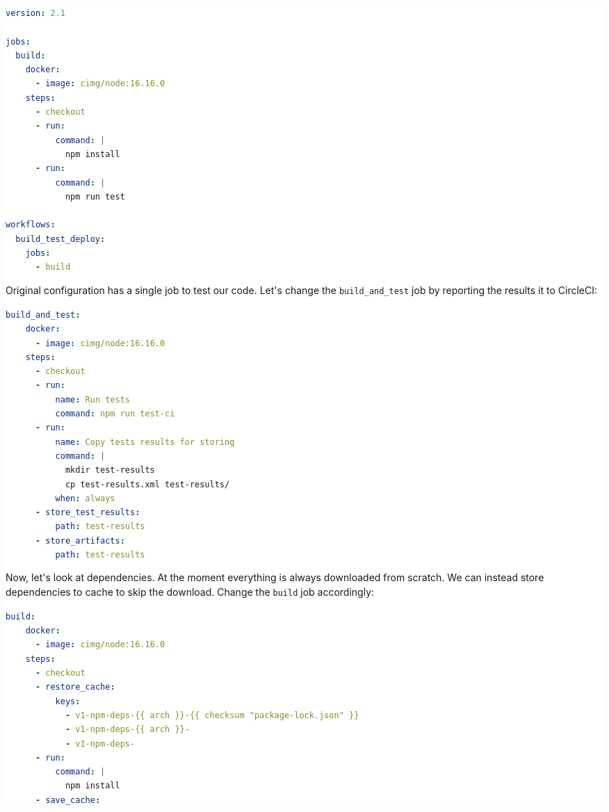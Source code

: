 ```yaml
version: 2.1

jobs:
  build:
    docker:
      - image: cimg/node:16.16.0
    steps:
      - checkout
      - run:
          command: |
            npm install
      - run:
          command: |
            npm run test

workflows:
  build_test_deploy:
    jobs:
      - build

```


Original configuration has a single job to test our code. 
Let's change the `build_and_test` job by reporting the results it to CircleCI:

```yaml
build_and_test:
    docker:
      - image: cimg/node:16.16.0
    steps:
      - checkout
      - run:
          name: Run tests
          command: npm run test-ci
      - run:
          name: Copy tests results for storing
          command: |
            mkdir test-results
            cp test-results.xml test-results/
          when: always
      - store_test_results:
          path: test-results
      - store_artifacts:
          path: test-results

```

Now, let's look at dependencies. At the moment everything is always downloaded from scratch. We can instead store dependencies to cache to skip the download. Change the `build` job accordingly:

```yaml
build:
    docker:
      - image: cimg/node:16.16.0
    steps:
      - checkout
      - restore_cache:
          keys:
            - v1-npm-deps-{{ arch }}-{{ checksum "package-lock.json" }}
            - v1-npm-deps-{{ arch }}-
            - v1-npm-deps-
      - run:
          command: |
            npm install
      - save_cache:
```